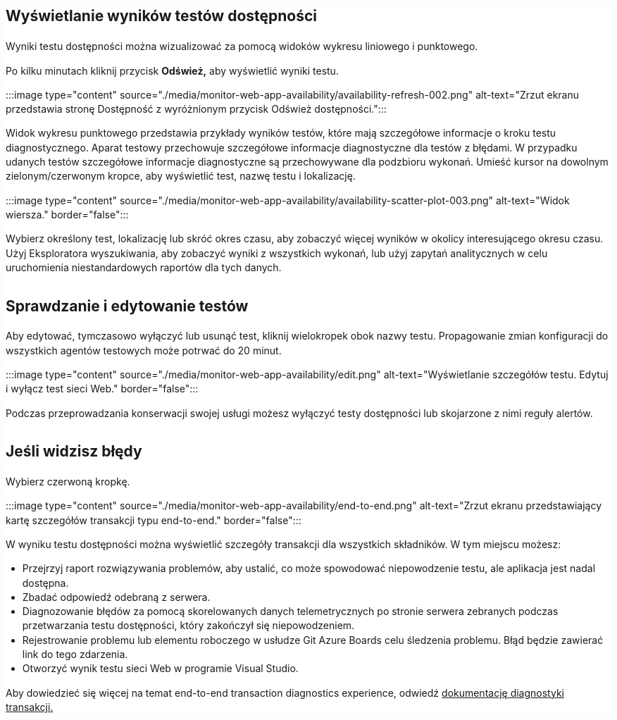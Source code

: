 ## <a name="see-your-availability-test-results"></a>Wyświetlanie wyników testów dostępności

Wyniki testu dostępności można wizualizować za pomocą widoków wykresu liniowego i punktowego.

Po kilku minutach kliknij przycisk **Odśwież,** aby wyświetlić wyniki testu.

:::image type="content" source="./media/monitor-web-app-availability/availability-refresh-002.png" alt-text="Zrzut ekranu przedstawia stronę Dostępność z wyróżnionym przycisk Odśwież dostępności.":::

Widok wykresu punktowego przedstawia przykłady wyników testów, które mają szczegółowe informacje o kroku testu diagnostycznego. Aparat testowy przechowuje szczegółowe informacje diagnostyczne dla testów z błędami. W przypadku udanych testów szczegółowe informacje diagnostyczne są przechowywane dla podzbioru wykonań. Umieść kursor na dowolnym zielonym/czerwonym kropce, aby wyświetlić test, nazwę testu i lokalizację.

:::image type="content" source="./media/monitor-web-app-availability/availability-scatter-plot-003.png" alt-text="Widok wiersza." border="false":::

Wybierz określony test, lokalizację lub skróć okres czasu, aby zobaczyć więcej wyników w okolicy interesującego okresu czasu. Użyj Eksploratora wyszukiwania, aby zobaczyć wyniki z wszystkich wykonań, lub użyj zapytań analitycznych w celu uruchomienia niestandardowych raportów dla tych danych.

## <a name="inspect-and-edit-tests"></a> Sprawdzanie i edytowanie testów

Aby edytować, tymczasowo wyłączyć lub usunąć test, kliknij wielokropek obok nazwy testu. Propagowanie zmian konfiguracji do wszystkich agentów testowych może potrwać do 20 minut.

:::image type="content" source="./media/monitor-web-app-availability/edit.png" alt-text="Wyświetlanie szczegółów testu. Edytuj i wyłącz test sieci Web." border="false":::

Podczas przeprowadzania konserwacji swojej usługi możesz wyłączyć testy dostępności lub skojarzone z nimi reguły alertów.

## <a name="if-you-see-failures"></a>Jeśli widzisz błędy

Wybierz czerwoną kropkę.

:::image type="content" source="./media/monitor-web-app-availability/end-to-end.png" alt-text="Zrzut ekranu przedstawiający kartę szczegółów transakcji typu end-to-end." border="false":::

W wyniku testu dostępności można wyświetlić szczegóły transakcji dla wszystkich składników. W tym miejscu możesz:

* Przejrzyj raport rozwiązywania problemów, aby ustalić, co może spowodować niepowodzenie testu, ale aplikacja jest nadal dostępna.
* Zbadać odpowiedź odebraną z serwera.
* Diagnozowanie błędów za pomocą skorelowanych danych telemetrycznych po stronie serwera zebranych podczas przetwarzania testu dostępności, który zakończył się niepowodzeniem.
* Rejestrowanie problemu lub elementu roboczego w usłudze Git Azure Boards celu śledzenia problemu. Błąd będzie zawierać link do tego zdarzenia.
* Otworzyć wynik testu sieci Web w programie Visual Studio.

Aby dowiedzieć się więcej na temat end-to-end transaction diagnostics experience, odwiedź [dokumentację diagnostyki transakcji.](./transaction-diagnostics.md)
